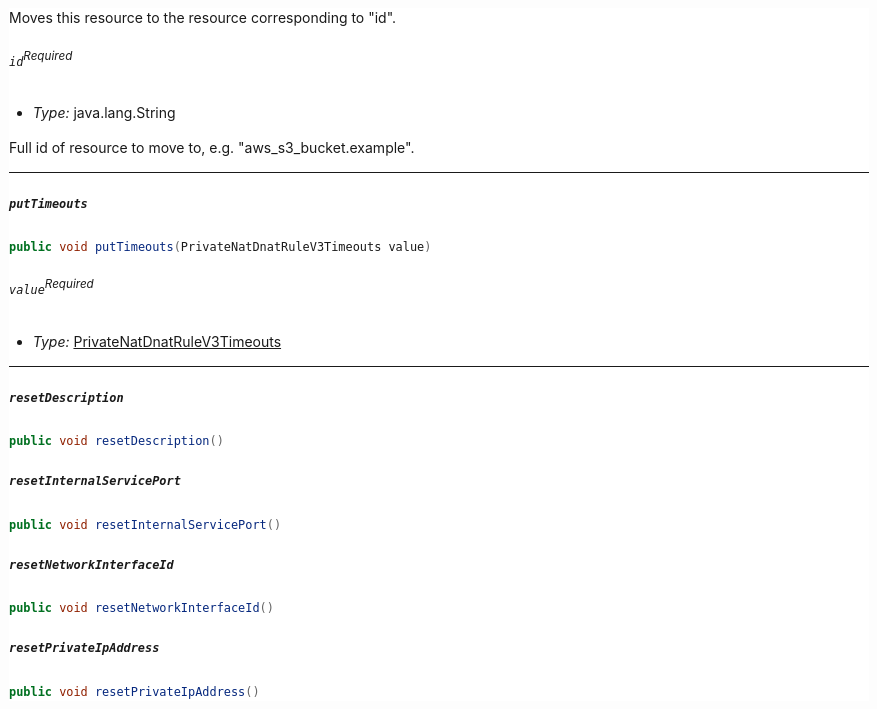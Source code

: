 Moves this resource to the resource corresponding to "id".

###### `id`<sup>Required</sup> <a name="id" id="@cdktf/provider-opentelekomcloud.privateNatDnatRuleV3.PrivateNatDnatRuleV3.moveToId.parameter.id"></a>

- *Type:* java.lang.String

Full id of resource to move to, e.g. "aws_s3_bucket.example".

---

##### `putTimeouts` <a name="putTimeouts" id="@cdktf/provider-opentelekomcloud.privateNatDnatRuleV3.PrivateNatDnatRuleV3.putTimeouts"></a>

```java
public void putTimeouts(PrivateNatDnatRuleV3Timeouts value)
```

###### `value`<sup>Required</sup> <a name="value" id="@cdktf/provider-opentelekomcloud.privateNatDnatRuleV3.PrivateNatDnatRuleV3.putTimeouts.parameter.value"></a>

- *Type:* <a href="#@cdktf/provider-opentelekomcloud.privateNatDnatRuleV3.PrivateNatDnatRuleV3Timeouts">PrivateNatDnatRuleV3Timeouts</a>

---

##### `resetDescription` <a name="resetDescription" id="@cdktf/provider-opentelekomcloud.privateNatDnatRuleV3.PrivateNatDnatRuleV3.resetDescription"></a>

```java
public void resetDescription()
```

##### `resetInternalServicePort` <a name="resetInternalServicePort" id="@cdktf/provider-opentelekomcloud.privateNatDnatRuleV3.PrivateNatDnatRuleV3.resetInternalServicePort"></a>

```java
public void resetInternalServicePort()
```

##### `resetNetworkInterfaceId` <a name="resetNetworkInterfaceId" id="@cdktf/provider-opentelekomcloud.privateNatDnatRuleV3.PrivateNatDnatRuleV3.resetNetworkInterfaceId"></a>

```java
public void resetNetworkInterfaceId()
```

##### `resetPrivateIpAddress` <a name="resetPrivateIpAddress" id="@cdktf/provider-opentelekomcloud.privateNatDnatRuleV3.PrivateNatDnatRuleV3.resetPrivateIpAddress"></a>

```java
public void resetPrivateIpAddress()
```
